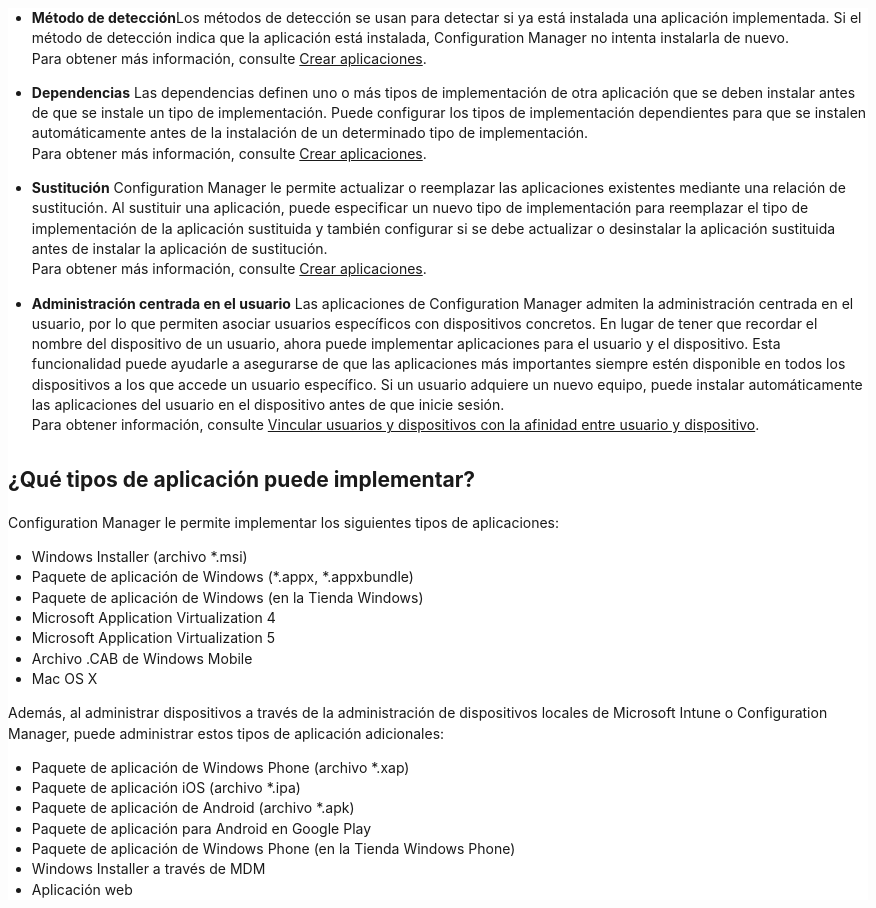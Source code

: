 
- **Método de detección**Los métodos de detección se usan para detectar si ya está instalada una aplicación implementada. Si el método de detección indica que la aplicación está instalada, Configuration Manager no intenta instalarla de nuevo.<br> Para obtener más información, consulte [Crear aplicaciones](../../apps/deploy-use/create-applications.md). 


- **Dependencias** Las dependencias definen uno o más tipos de implementación de otra aplicación que se deben instalar antes de que se instale un tipo de implementación. Puede configurar los tipos de implementación dependientes para que se instalen automáticamente antes de la instalación de un determinado tipo de implementación.<br> Para obtener más información, consulte [Crear aplicaciones](../../apps/deploy-use/create-applications.md).  


- **Sustitución** Configuration Manager le permite actualizar o reemplazar las aplicaciones existentes mediante una relación de sustitución. Al sustituir una aplicación, puede especificar un nuevo tipo de implementación para reemplazar el tipo de implementación de la aplicación sustituida y también configurar si se debe actualizar o desinstalar la aplicación sustituida antes de instalar la aplicación de sustitución.<br> Para obtener más información, consulte [Crear aplicaciones](../../apps/deploy-use/create-applications.md).


- **Administración centrada en el usuario** Las aplicaciones de Configuration Manager admiten la administración centrada en el usuario, por lo que permiten asociar usuarios específicos con dispositivos concretos. En lugar de tener que recordar el nombre del dispositivo de un usuario, ahora puede implementar aplicaciones para el usuario y el dispositivo. Esta funcionalidad puede ayudarle a asegurarse de que las aplicaciones más importantes siempre estén disponible en todos los dispositivos a los que accede un usuario específico. Si un usuario adquiere un nuevo equipo, puede instalar automáticamente las aplicaciones del usuario en el dispositivo antes de que inicie sesión.<br> Para obtener información, consulte [Vincular usuarios y dispositivos con la afinidad entre usuario y dispositivo](../../apps/deploy-use/link-users-and-devices-with-user-device-affinity.md).  

## <a name="what-application-types-can-you-deploy"></a>¿Qué tipos de aplicación puede implementar?  
 Configuration Manager le permite implementar los siguientes tipos de aplicaciones:  

- Windows Installer (archivo *.msi)
- Paquete de aplicación de Windows (*.appx, \*.appxbundle)
- Paquete de aplicación de Windows (en la Tienda Windows)
- Microsoft Application Virtualization 4
- Microsoft Application Virtualization 5
- Archivo .CAB de Windows Mobile
- Mac OS X  


Además, al administrar dispositivos a través de la administración de dispositivos locales de Microsoft Intune o Configuration Manager, puede administrar estos tipos de aplicación adicionales:

- Paquete de aplicación de Windows Phone (archivo *.xap)
- Paquete de aplicación iOS (archivo *.ipa)
- Paquete de aplicación de Android (archivo *.apk)
- Paquete de aplicación para Android en Google Play
- Paquete de aplicación de Windows Phone (en la Tienda Windows Phone)
- Windows Installer a través de MDM
- Aplicación web
